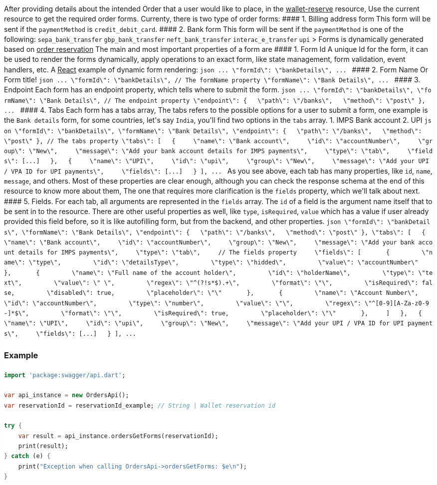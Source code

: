 After providing details about the intended Order that a user would like to place, in the [wallet-reserve](1.swagger.yaml/paths/~1orders~1wallet-reserve/post) resource, Use the current resource to get the required order forms.  Currenty, there is two type of order forms:   #### 1. Billing address form  This form will be sent if the `paymentMethod` is `credit_debit_card`.     #### 2. Bank form  This form will be sent if the `paymentMethod` is one of the following:  `sepa_bank_transfer` `gbp_bank_transfer` `neft_bank_transfer` `interac_e_transfer` `upi`      > Forms is dynamically generated based on  [order reservation](1.swagger.yaml/paths/~1orders~1wallet-reserve/post)   The main and most important properties of a form are  #### 1. Form Id A unique Id for the form, it can be used to render the forms dynamically, apply operations to an exact form, like state management, form validation, event handlers, etc.  A [React](https://reactjs.org/) example of dynamic form rendering:   ```json ... \"formId\": \"bankDetails\", ... ```  #### 2. Form Name Or Form title!    ```json ... \"formId\": \"bankDetails\", // The formName property \"formName\": \"Bank Details\", ... ```   #### 3. Endpoint  Each form has an endpoint property, which tells where to submit the form.   ```json ... \"formId\": \"bankDetails\", \"formName\": \"Bank Details\", // The endpoint property \"endpoint\": {   \"path\": \"/banks\",   \"method\": \"post\" }, ... ```  #### 4. Tabs Each form has a tabs array, The tabs refers to the possible options for a user to submit a form, one example is the `Bank details` form, for some countries, let's say `India`, you'll find two options in the `tabs` array.  1. IMPS Bank account 2. UPI   ```json \"formId\": \"bankDetails\", \"formName\": \"Bank Details\", \"endpoint\": {   \"path\": \"/banks\",   \"method\": \"post\" }, // The tabs property \"tabs\": [   {     \"name\": \"Bank account\",     \"id\": \"accountNumber\",     \"group\": \"New\",     \"message\": \"Add your bank account details for IMPS payments\",     \"type\": \"tab\",     \"fields\": [...]   },   {     \"name\": \"UPI\",     \"id\": \"upi\",     \"group\": \"New\",     \"message\": \"Add your UPI / VPA ID for UPI payments\",     \"fields\": [...]   } ], ... ``` As you see above, each tab has many properties, like `id`, `name`, `message`, and others.  Most of these properties are clear enough, although you can check the response schema at the end of this resource to know more about them, The one that requires more clarification is the `fields` property, which we'll talk about next.  #### 5. Fields.  For each tab, all arguments are represented in the `fields` array.  The `id` of a field is the argument name itself that to be sent in to the resource. There are other useful properties as well, like `type`, `isRequired`, `value` which has a value if user already provided this field before, so it is like autofilling form, but from the backend, and other properties.   ```json \"formId\": \"bankDetails\", \"formName\": \"Bank Details\", \"endpoint\": {   \"path\": \"/banks\",   \"method\": \"post\" }, \"tabs\": [   {     \"name\": \"Bank account\",     \"id\": \"accountNumber\",     \"group\": \"New\",     \"message\": \"Add your bank account details for IMPS payments\",     \"type\": \"tab\",     // The fields property     \"fields\": [       {         \"name\": \"type\",         \"id\": \"detailsType\",         \"type\": \"hidded\",         \"value\": \"accountNumber\"       },       {         \"name\": \"Full name of the account holder\",         \"id\": \"holderName\",         \"type\": \"text\",         \"value\": \" \",         \"regex\": \"^(?!s*$).+\",         \"format\": \"\",         \"isRequired\": false,         \"disabled\": true,         \"placeholder\": \"\"       },       {         \"name\": \"Account Number\",         \"id\": \"accountNumber\",         \"type\": \"number\",         \"value\": \"\",         \"regex\": \"^[0-9][A-Za-z0-9 -]*$\",         \"format\": \"\",         \"isRequired\": true,         \"placeholder\": \"\"       },     ]   },   {     \"name\": \"UPI\",     \"id\": \"upi\",     \"group\": \"New\",     \"message\": \"Add your UPI / VPA ID for UPI payments\",     \"fields\": [...]   } ], ... ``` 

### Example 
```dart
import 'package:swagger/api.dart';

var api_instance = new OrdersApi();
var reservationId = reservationId_example; // String | Wallet reservation id

try { 
    var result = api_instance.ordersGetForms(reservationId);
    print(result);
} catch (e) {
    print("Exception when calling OrdersApi->ordersGetForms: $e\n");
}
```
